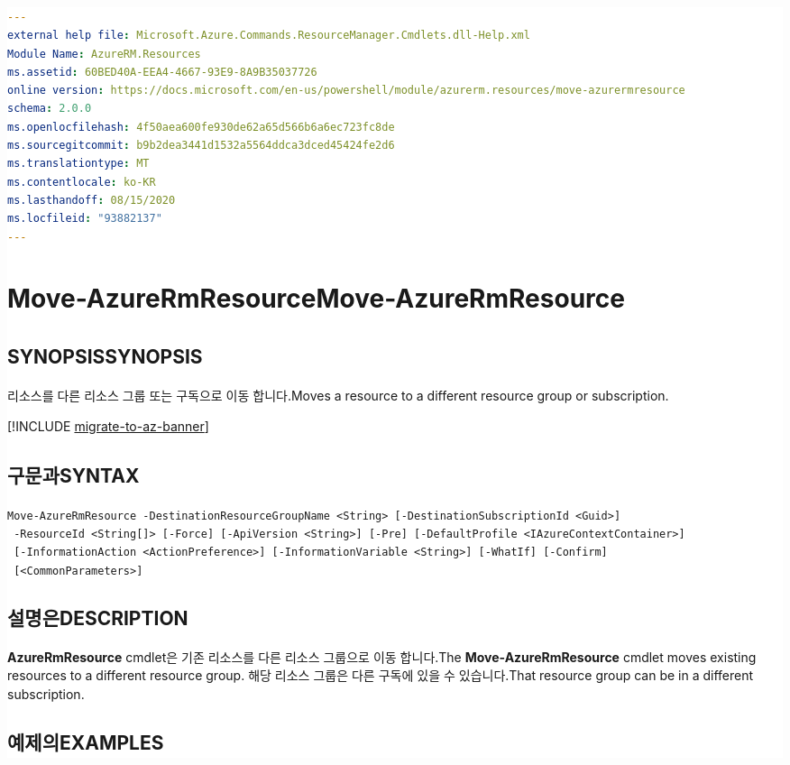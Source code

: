 ```yaml
---
external help file: Microsoft.Azure.Commands.ResourceManager.Cmdlets.dll-Help.xml
Module Name: AzureRM.Resources
ms.assetid: 60BED40A-EEA4-4667-93E9-8A9B35037726
online version: https://docs.microsoft.com/en-us/powershell/module/azurerm.resources/move-azurermresource
schema: 2.0.0
ms.openlocfilehash: 4f50aea600fe930de62a65d566b6a6ec723fc8de
ms.sourcegitcommit: b9b2dea3441d1532a5564ddca3dced45424fe2d6
ms.translationtype: MT
ms.contentlocale: ko-KR
ms.lasthandoff: 08/15/2020
ms.locfileid: "93882137"
---
```

# <span data-ttu-id="ed209-101">Move-AzureRmResource</span><span class="sxs-lookup"><span data-stu-id="ed209-101">Move-AzureRmResource</span></span>

## <span data-ttu-id="ed209-102">SYNOPSIS</span><span class="sxs-lookup"><span data-stu-id="ed209-102">SYNOPSIS</span></span>
<span data-ttu-id="ed209-103">리소스를 다른 리소스 그룹 또는 구독으로 이동 합니다.</span><span class="sxs-lookup"><span data-stu-id="ed209-103">Moves a resource to a different resource group or subscription.</span></span>

[!INCLUDE [migrate-to-az-banner](../../includes/migrate-to-az-banner.md)]

## <span data-ttu-id="ed209-104">구문과</span><span class="sxs-lookup"><span data-stu-id="ed209-104">SYNTAX</span></span>

```
Move-AzureRmResource -DestinationResourceGroupName <String> [-DestinationSubscriptionId <Guid>]
 -ResourceId <String[]> [-Force] [-ApiVersion <String>] [-Pre] [-DefaultProfile <IAzureContextContainer>]
 [-InformationAction <ActionPreference>] [-InformationVariable <String>] [-WhatIf] [-Confirm]
 [<CommonParameters>]
```

## <span data-ttu-id="ed209-105">설명은</span><span class="sxs-lookup"><span data-stu-id="ed209-105">DESCRIPTION</span></span>
<span data-ttu-id="ed209-106">**AzureRmResource** cmdlet은 기존 리소스를 다른 리소스 그룹으로 이동 합니다.</span><span class="sxs-lookup"><span data-stu-id="ed209-106">The **Move-AzureRmResource** cmdlet moves existing resources to a different resource group.</span></span>
<span data-ttu-id="ed209-107">해당 리소스 그룹은 다른 구독에 있을 수 있습니다.</span><span class="sxs-lookup"><span data-stu-id="ed209-107">That resource group can be in a different subscription.</span></span>

## <span data-ttu-id="ed209-108">예제의</span><span class="sxs-lookup"><span data-stu-id="ed209-108">EXAMPLES</span></span>
